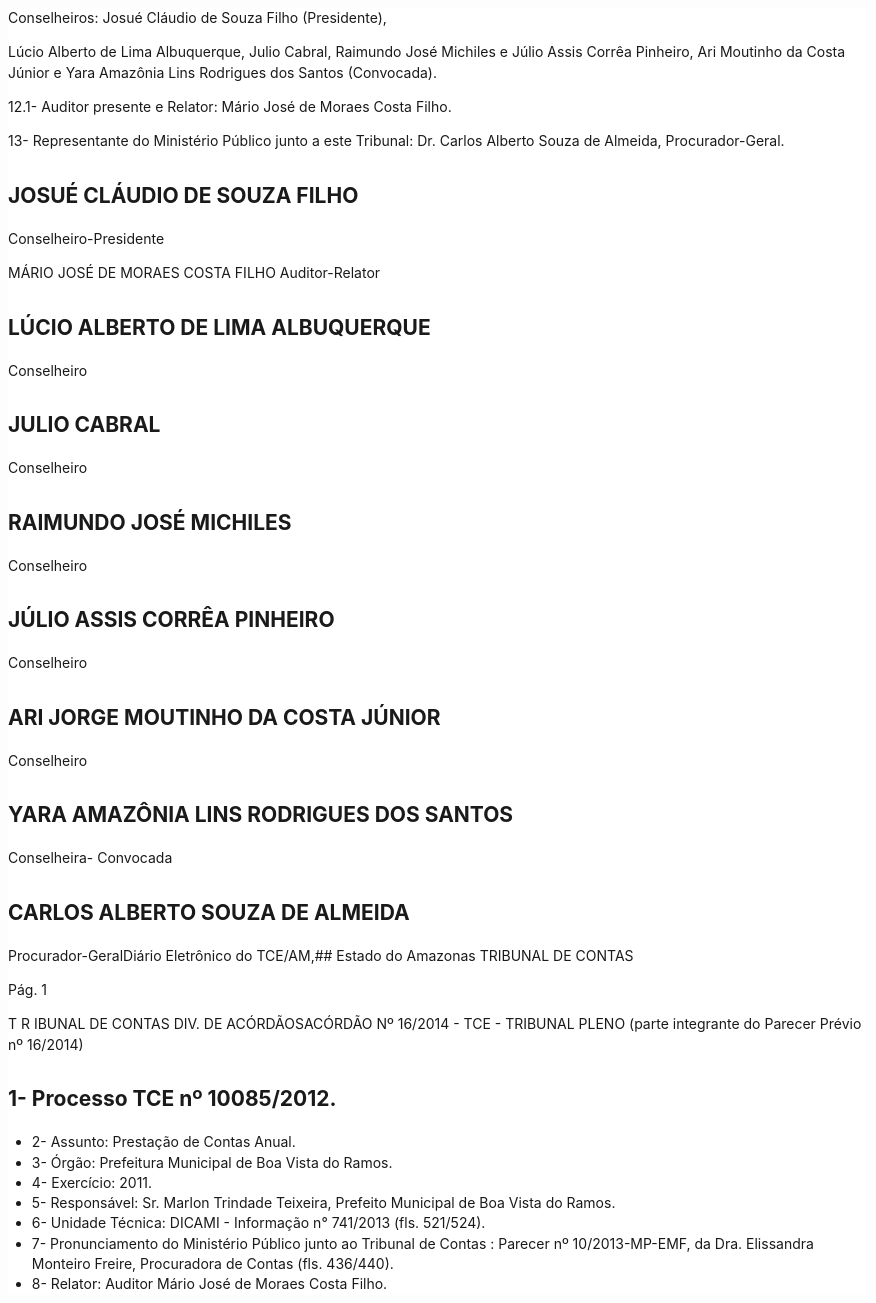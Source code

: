 Conselheiros: Josué Cláudio de Souza Filho (Presidente),

Lúcio Alberto de Lima Albuquerque, Julio Cabral, Raimundo José  Michiles e Júlio  Assis Corrêa  Pinheiro,  Ari  Moutinho  da  Costa  Júnior  e Yara  Amazônia  Lins  Rodrigues  dos Santos (Convocada).

12.1- Auditor presente e Relator: Mário José de Moraes Costa Filho.

13-  Representante  do  Ministério  Público  junto  a  este Tribunal: Dr. Carlos  Alberto Souza de Almeida, Procurador-Geral.

## JOSUÉ CLÁUDIO DE SOUZA FILHO

Conselheiro-Presidente

MÁRIO JOSÉ DE MORAES COSTA FILHO Auditor-Relator

## LÚCIO ALBERTO DE LIMA ALBUQUERQUE

Conselheiro

## JULIO CABRAL

Conselheiro

## RAIMUNDO JOSÉ MICHILES

Conselheiro

## JÚLIO ASSIS CORRÊA PINHEIRO

Conselheiro

## ARI JORGE MOUTINHO DA COSTA JÚNIOR

Conselheiro

## YARA AMAZÔNIA LINS RODRIGUES DOS SANTOS

Conselheira- Convocada

## CARLOS ALBERTO SOUZA DE ALMEIDA

Procurador-GeralDiário Eletrônico do TCE/AM,## Estado do Amazonas TRIBUNAL DE CONTAS

Pág. 1

T R IBUNAL DE CONTAS DIV. DE ACÓRDÃOSACÓRDÃO Nº 16/2014 - TCE - TRIBUNAL PLENO (parte integrante do Parecer Prévio nº 16/2014)

## 1- Processo TCE nº 10085/2012.

- 2- Assunto: Prestação de Contas Anual.
- 3- Órgão: Prefeitura Municipal de Boa Vista do Ramos.
- 4- Exercício: 2011.
- 5- Responsável: Sr. Marlon Trindade Teixeira, Prefeito Municipal de Boa Vista do Ramos.
- 6- Unidade Técnica: DICAMI - Informação n° 741/2013 (fls. 521/524).
- 7-  Pronunciamento  do  Ministério  Público  junto  ao Tribunal  de Contas :  Parecer  nº 10/2013-MP-EMF,  da  Dra.  Elissandra  Monteiro  Freire, Procuradora  de  Contas  (fls. 436/440).
- 8- Relator: Auditor Mário José de Moraes Costa Filho.
